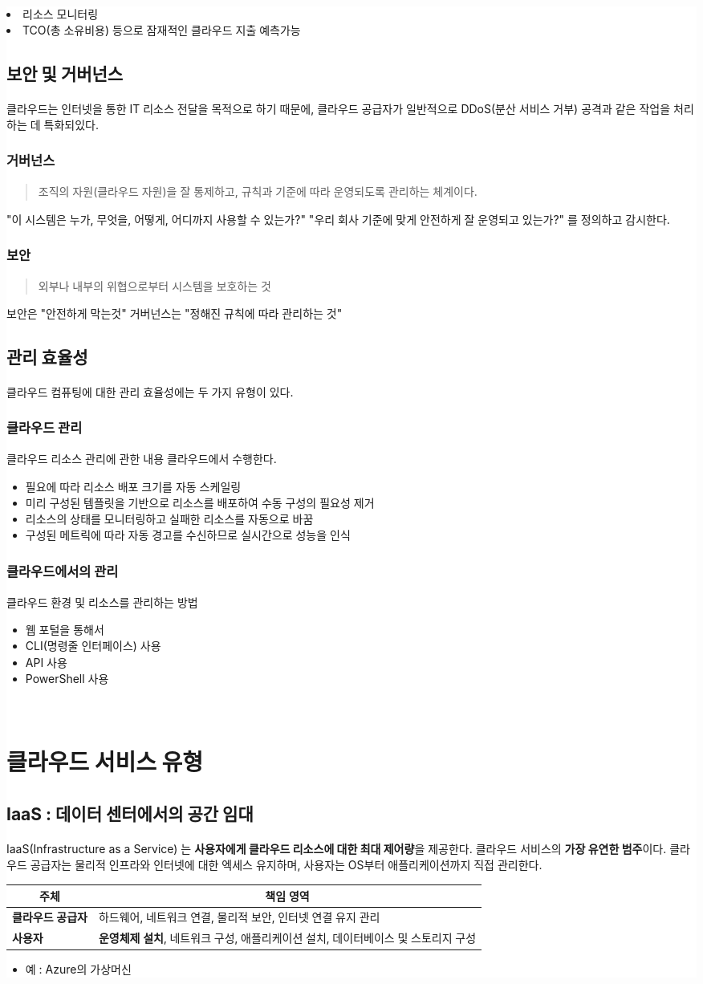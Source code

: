 <li>리소스 모니터링</li>
<li>TCO(총 소유비용) 등으로 잠재적인 클라우드 지출 예측가능</li>
</ul>
<h2 id="보안-및-거버넌스">보안 및 거버넌스</h2>
<p>클라우드는 인터넷을 통한 IT 리소스 전달을 목적으로 하기 때문에, 클라우드 공급자가 일반적으로 DDoS(분산 서비스 거부) 공격과 같은 작업을 처리하는 데 특화되있다.</p>
<h3 id="거버넌스">거버넌스</h3>
<blockquote>
<p>조직의 자원(클라우드 자원)을 잘 통제하고, 규칙과 기준에 따라 운영되도록 관리하는 체계이다.</p>
</blockquote>
<p>&quot;이 시스템은 누가, 무엇을, 어떻게, 어디까지 사용할 수 있는가?&quot;
&quot;우리 회사 기준에 맞게 안전하게 잘 운영되고 있는가?&quot;
를 정의하고 감시한다. </p>
<h3 id="보안">보안</h3>
<blockquote>
<p>외부나 내부의 위협으로부터 시스템을 보호하는 것</p>
</blockquote>
<p>보안은 &quot;안전하게 막는것&quot;
거버넌스는 &quot;정해진 규칙에 따라 관리하는 것&quot;</p>
<h2 id="관리-효율성">관리 효율성</h2>
<p>클라우드 컴퓨팅에 대한 관리 효율성에는 두 가지 유형이 있다. </p>
<h3 id="클라우드-관리">클라우드 관리</h3>
<p>클라우드 리소스 관리에 관한 내용
클라우드에서 수행한다.</p>
<ul>
<li>필요에 따라 리소스 배포 크기를 자동 스케일링</li>
<li>미리 구성된 템플릿을 기반으로 리소스를 배포하여 수동 구성의 필요성 제거</li>
<li>리소스의 상태를 모니터링하고 실패한 리소스를 자동으로 바꿈</li>
<li>구성된 메트릭에 따라 자동 경고를 수신하므로 실시간으로 성능을 인식</li>
</ul>
<h3 id="클라우드에서의-관리">클라우드에서의 관리</h3>
<p>클라우드 환경 및 리소스를 관리하는 방법</p>
<ul>
<li>웹 포털을 통해서</li>
<li>CLI(명령줄 인터페이스) 사용</li>
<li>API 사용</li>
<li>PowerShell 사용</li>
</ul>
<p><img alt="" src="https://velog.velcdn.com/images/ehekaanldk/post/67563308-b62b-49c9-9a57-e78328d65f0a/image.png" /></p>
<h1 id="클라우드-서비스-유형">클라우드 서비스 유형</h1>
<h2 id="iaas--데이터-센터에서의-공간-임대">IaaS : 데이터 센터에서의 공간 임대</h2>
<p>IaaS(Infrastructure as a Service) 는 <strong>사용자에게 클라우드 리소스에 대한 최대 제어량</strong>을 제공한다. 
클라우드 서비스의 <strong>가장 유연한 범주</strong>이다. 
클라우드 공급자는 물리적 인프라와 인터넷에 대한 엑세스 유지하며, 사용자는 OS부터 애플리케이션까지 직접 관리한다. </p>
<table>
<thead>
<tr>
<th>주체</th>
<th>책임 영역</th>
</tr>
</thead>
<tbody><tr>
<td><strong>클라우드 공급자</strong></td>
<td>하드웨어, 네트워크 연결, 물리적 보안, 인터넷 연결 유지 관리</td>
</tr>
<tr>
<td><strong>사용자</strong></td>
<td><strong>운영체제 설치</strong>, 네트워크 구성, 애플리케이션 설치, 데이터베이스 및 스토리지 구성</td>
</tr>
</tbody></table>
<ul>
<li>예 : Azure의 가상머신</li>
</ul>